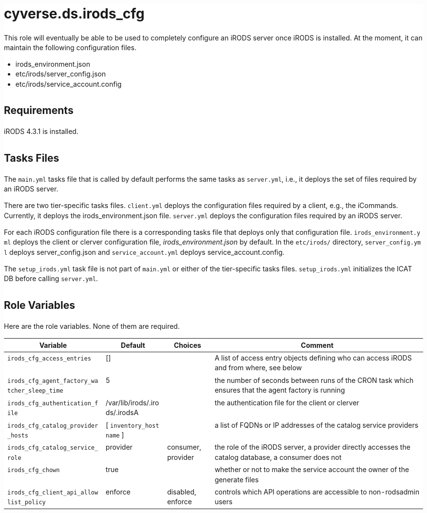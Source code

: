 # cyverse.ds.irods_cfg

This role will eventually be able to be used to completely configure an iRODS server once iRODS is installed. At the moment, it can maintain the following configuration files.

* irods_environment.json
* etc/irods/server_config.json
* etc/irods/service_account.config

## Requirements

iRODS 4.3.1 is installed.

## Tasks Files

The `main.yml` tasks file that is called by default performs the same tasks as `server.yml`, i.e., it deploys the set of files required by an iRODS server.

There are two tier-specific tasks files. `client.yml` deploys the configuration files required by a client, e.g., the iCommands. Currently, it deploys the irods_environment.json file. `server.yml` deploys the configuration files required by an iRODS server.

For each iRODS configuration file there is a corresponding tasks file that deploys only that configuration file. `irods_environment.yml` deploys the client or clerver configuration file, _irods_environment.json_ by default. In the `etc/irods/` directory, `server_config.yml` deploys server_config.json and `service_account.yml` deploys service_account.config.

The `setup_irods.yml` task file is not part of `main.yml` or either of the tier-specific tasks files. `setup_irods.yml` initializes the ICAT DB before calling `server.yml`.

## Role Variables

Here are the role variables. None of them are required.

Variable                                                              | Default                                                                              | Choices                                          | Comment
--------------------------------------------------------------------- | ------------------------------------------------------------------------------------ | ------------------------------------------------ | -------
`irods_cfg_access_entries`                                            | []                                                                                   |                                                  | A list of access entry objects defining who can access iRODS and from where, see below
`irods_cfg_agent_factory_watcher_sleep_time`                          | 5                                                                                    |                                                  | the number of seconds between runs of the CRON task which ensures that the agent factory is running
`irods_cfg_authentication_file`                                       | /var/lib/irods/.irods/.irodsA                                                        |                                                  | the authentication file for the client or clerver
`irods_cfg_catalog_provider_hosts`                                    | \[ `inventory_hostname` \]                                                           |                                                  | a list of FQDNs or IP addresses of the catalog service providers
`irods_cfg_catalog_service_role`                                      | provider                                                                             | consumer, provider                               | the role of the iRODS server, a provider directly accesses the catalog database, a consumer does not
`irods_cfg_chown`                                                     | true                                                                                 |                                                  | whether or not to make the service account the owner of the generate files
`irods_cfg_client_api_allowlist_policy`                               | enforce                                                                              | disabled, enforce                                | controls which API operations are accessible to non-rodsadmin users